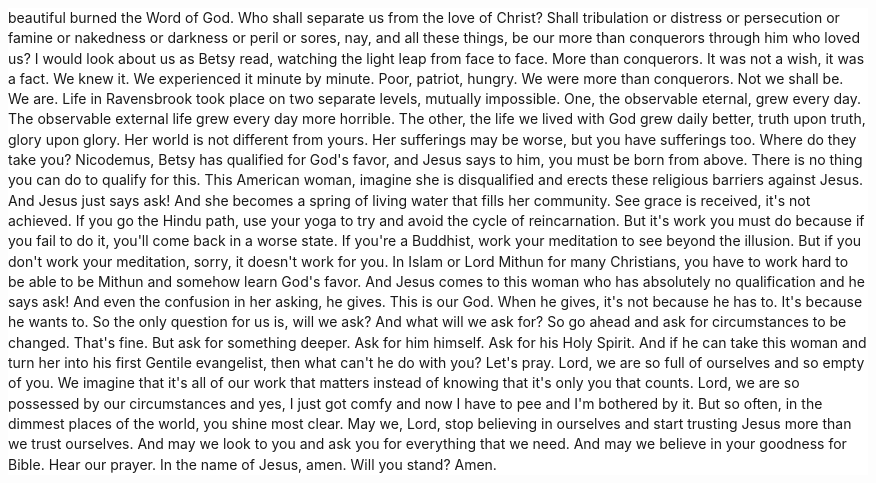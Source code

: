 beautiful burned the Word of God. Who shall separate us from the love of Christ? Shall tribulation or distress or persecution or famine or nakedness or darkness or peril or sores, nay, and all these things, be our more than conquerors through him who loved us? I would look about us as Betsy read, watching the light leap from face to face. More than conquerors. It was not a wish, it was a fact. We knew it. We experienced it minute by minute. Poor, patriot, hungry. We were more than conquerors. Not we shall be. We are. Life in Ravensbrook took place on two separate levels, mutually impossible. One, the observable eternal, grew every day. The observable external life grew every day more horrible. The other, the life we lived with God grew daily better, truth upon truth, glory upon glory. Her world is not different from yours. Her sufferings may be worse, but you have sufferings too. Where do they take you? Nicodemus, Betsy has qualified for God's favor, and Jesus says to him, you must be born from above. There is no thing you can do to qualify for this. This American woman, imagine she is disqualified and erects these religious barriers against Jesus. And Jesus just says ask! And she becomes a spring of living water that fills her community. See grace is received, it's not achieved. If you go the Hindu path, use your yoga to try and avoid the cycle of reincarnation. But it's work you must do because if you fail to do it, you'll come back in a worse state. If you're a Buddhist, work your meditation to see beyond the illusion. But if you don't work your meditation, sorry, it doesn't work for you. In Islam or Lord Mithun for many Christians, you have to work hard to be able to be Mithun and somehow learn God's favor. And Jesus comes to this woman who has absolutely no qualification and he says ask! And even the confusion in her asking, he gives. This is our God. When he gives, it's not because he has to. It's because he wants to. So the only question for us is, will we ask? And what will we ask for? So go ahead and ask for circumstances to be changed. That's fine. But ask for something deeper. Ask for him himself. Ask for his Holy Spirit. And if he can take this woman and turn her into his first Gentile evangelist, then what can't he do with you? Let's pray. Lord, we are so full of ourselves and so empty of you. We imagine that it's all of our work that matters instead of knowing that it's only you that counts. Lord, we are so possessed by our circumstances and yes, I just got comfy and now I have to pee and I'm bothered by it. But so often, in the dimmest places of the world, you shine most clear. May we, Lord, stop believing in ourselves and start trusting Jesus more than we trust ourselves. And may we look to you and ask you for everything that we need. And may we believe in your goodness for Bible. Hear our prayer. In the name of Jesus, amen. Will you stand? Amen.